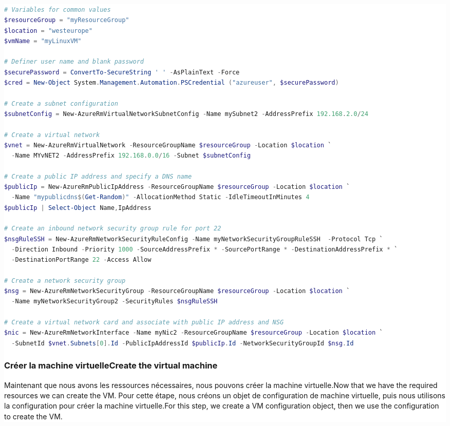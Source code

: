 ```powershell
# Variables for common values
$resourceGroup = "myResourceGroup"
$location = "westeurope"
$vmName = "myLinuxVM"

# Definer user name and blank password
$securePassword = ConvertTo-SecureString ' ' -AsPlainText -Force
$cred = New-Object System.Management.Automation.PSCredential ("azureuser", $securePassword)

# Create a subnet configuration
$subnetConfig = New-AzureRmVirtualNetworkSubnetConfig -Name mySubnet2 -AddressPrefix 192.168.2.0/24

# Create a virtual network
$vnet = New-AzureRmVirtualNetwork -ResourceGroupName $resourceGroup -Location $location `
  -Name MYvNET2 -AddressPrefix 192.168.0.0/16 -Subnet $subnetConfig

# Create a public IP address and specify a DNS name
$publicIp = New-AzureRmPublicIpAddress -ResourceGroupName $resourceGroup -Location $location `
  -Name "mypublicdns$(Get-Random)" -AllocationMethod Static -IdleTimeoutInMinutes 4
$publicIp | Select-Object Name,IpAddress

# Create an inbound network security group rule for port 22
$nsgRuleSSH = New-AzureRmNetworkSecurityRuleConfig -Name myNetworkSecurityGroupRuleSSH  -Protocol Tcp `
  -Direction Inbound -Priority 1000 -SourceAddressPrefix * -SourcePortRange * -DestinationAddressPrefix * `
  -DestinationPortRange 22 -Access Allow

# Create a network security group
$nsg = New-AzureRmNetworkSecurityGroup -ResourceGroupName $resourceGroup -Location $location `
  -Name myNetworkSecurityGroup2 -SecurityRules $nsgRuleSSH

# Create a virtual network card and associate with public IP address and NSG
$nic = New-AzureRmNetworkInterface -Name myNic2 -ResourceGroupName $resourceGroup -Location $location `
  -SubnetId $vnet.Subnets[0].Id -PublicIpAddressId $publicIp.Id -NetworkSecurityGroupId $nsg.Id
```

### <a name="create-the-virtual-machine"></a><span data-ttu-id="13c3e-164">Créer la machine virtuelle</span><span class="sxs-lookup"><span data-stu-id="13c3e-164">Create the virtual machine</span></span>

<span data-ttu-id="13c3e-165">Maintenant que nous avons les ressources nécessaires, nous pouvons créer la machine virtuelle.</span><span class="sxs-lookup"><span data-stu-id="13c3e-165">Now that we have the required resources we can create the VM.</span></span> <span data-ttu-id="13c3e-166">Pour cette étape, nous créons un objet de configuration de machine virtuelle, puis nous utilisons la configuration pour créer la machine virtuelle.</span><span class="sxs-lookup"><span data-stu-id="13c3e-166">For this step, we create a VM configuration object, then we use the configuration to create the VM.</span></span>
